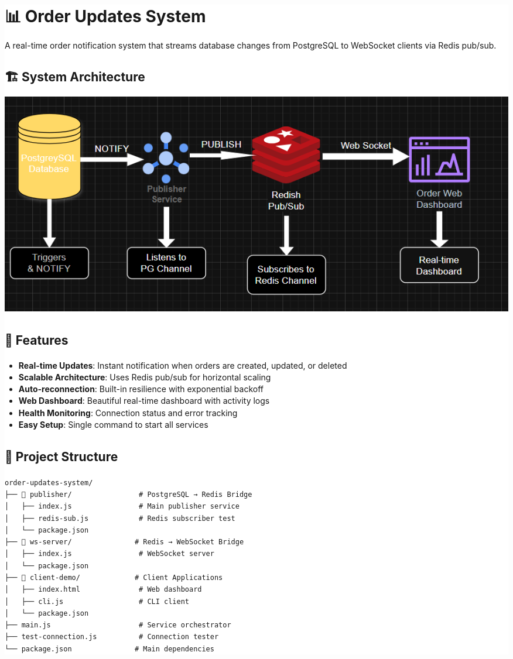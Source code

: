 # 📊 Order Updates System

A real-time order notification system that streams database changes from PostgreSQL to WebSocket clients via Redis pub/sub.



## 🏗️ System Architecture

![System Architecture](./system_architecture.png)


## 🚀 Features

- **Real-time Updates**: Instant notification when orders are created, updated, or deleted
- **Scalable Architecture**: Uses Redis pub/sub for horizontal scaling
- **Auto-reconnection**: Built-in resilience with exponential backoff
- **Web Dashboard**: Beautiful real-time dashboard with activity logs
- **Health Monitoring**: Connection status and error tracking
- **Easy Setup**: Single command to start all services

## 📁 Project Structure

```
order-updates-system/
├── 📁 publisher/                # PostgreSQL → Redis Bridge
│   ├── index.js                # Main publisher service
│   ├── redis-sub.js            # Redis subscriber test
│   └── package.json
├── 📁 ws-server/               # Redis → WebSocket Bridge  
│   ├── index.js                # WebSocket server
│   └── package.json
├── 📁 client-demo/             # Client Applications
│   ├── index.html              # Web dashboard
│   ├── cli.js                  # CLI client
│   └── package.json
├── main.js                     # Service orchestrator
├── test-connection.js          # Connection tester
└── package.json               # Main dependencies
```
